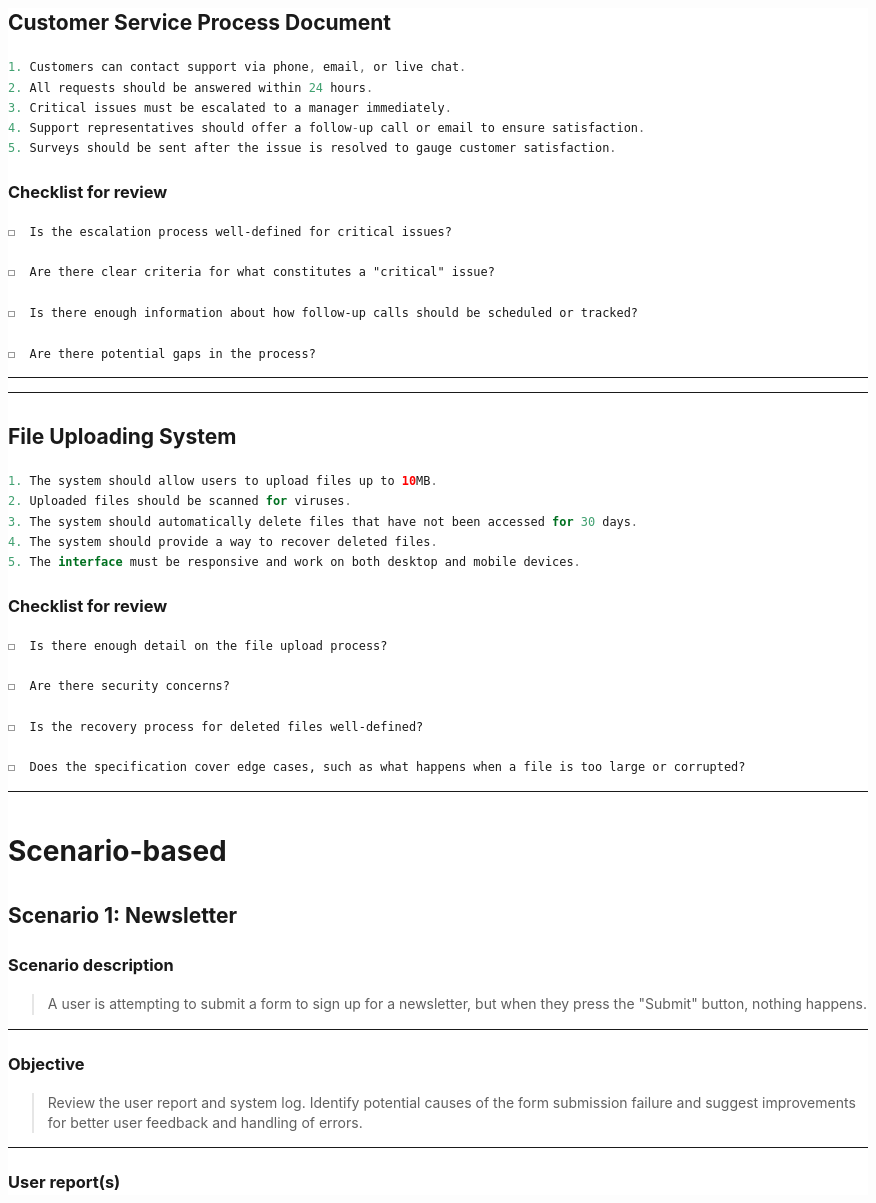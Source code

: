 
## Customer Service Process Document 
```java
1. Customers can contact support via phone, email, or live chat.
2. All requests should be answered within 24 hours.
3. Critical issues must be escalated to a manager immediately.
4. Support representatives should offer a follow-up call or email to ensure satisfaction.
5. Surveys should be sent after the issue is resolved to gauge customer satisfaction.
```

### Checklist for review
```
☐  Is the escalation process well-defined for critical issues?

☐  Are there clear criteria for what constitutes a "critical" issue?

☐  Is there enough information about how follow-up calls should be scheduled or tracked?

☐  Are there potential gaps in the process?
```  
___  
___

## File Uploading System

```java
1. The system should allow users to upload files up to 10MB.
2. Uploaded files should be scanned for viruses.
3. The system should automatically delete files that have not been accessed for 30 days.
4. The system should provide a way to recover deleted files.
5. The interface must be responsive and work on both desktop and mobile devices.
```

### Checklist for review
```
☐  Is there enough detail on the file upload process?

☐  Are there security concerns?

☐  Is the recovery process for deleted files well-defined?

☐  Does the specification cover edge cases, such as what happens when a file is too large or corrupted?
```
---
# Scenario-based


## Scenario 1: Newsletter
### Scenario description
>A user is attempting to submit a form to sign up for a newsletter, but when they press the "Submit" button, nothing happens.
___
### Objective
>Review the user report and system log. Identify potential causes of the form submission failure and suggest improvements for better user feedback and handling of errors.
___
### User report(s)
```vbnet
```
